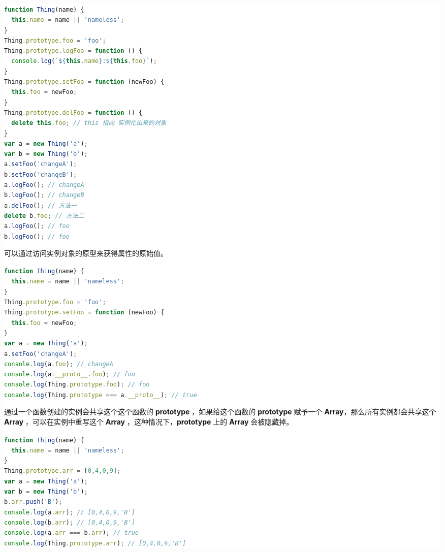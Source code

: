 ```javascript
function Thing(name) {
  this.name = name || 'nameless';
}
Thing.prototype.foo = 'foo';
Thing.prototype.logFoo = function () {
  console.log(`${this.name}:${this.foo}`);
}
Thing.prototype.setFoo = function (newFoo) {
  this.foo = newFoo; 
}
Thing.prototype.delFoo = function () {
  delete this.foo; // this 指向 实例化出来的对象
}
var a = new Thing('a');
var b = new Thing('b');
a.setFoo('changeA');
b.setFoo('changeB');
a.logFoo(); // changeA
b.logFoo(); // changeB
a.delFoo(); // 方法一
delete b.foo; // 方法二
a.logFoo(); // foo
b.logFoo(); // foo
```

可以通过访问实例对象的原型来获得属性的原始值。

```javascript
function Thing(name) {
  this.name = name || 'nameless';
}
Thing.prototype.foo = 'foo';
Thing.prototype.setFoo = function (newFoo) {
  this.foo = newFoo;
}
var a = new Thing('a');
a.setFoo('changeA');
console.log(a.foo); // changeA
console.log(a.__proto__.foo); // foo
console.log(Thing.prototype.foo); // foo
console.log(Thing.prototype === a.__proto__); // true
```

通过一个函数创建的实例会共享这个这个函数的 **prototype** ，如果给这个函数的 **prototype** 赋予一个 **Array**，那么所有实例都会共享这个 **Array** ，可以在实例中重写这个 **Array** ，这种情况下，**prototype** 上的 **Array** 会被隐藏掉。

```javascript
function Thing(name) {
  this.name = name || 'nameless';
}
Thing.prototype.arr = [0,4,0,9];
var a = new Thing('a');
var b = new Thing('b');
b.arr.push('B');
console.log(a.arr); // [0,4,0,9,'B']
console.log(b.arr); // [0,4,0,9,'B']
console.log(a.arr === b.arr); // true
console.log(Thing.prototype.arr); // [0,4,0,9,'B']
```
